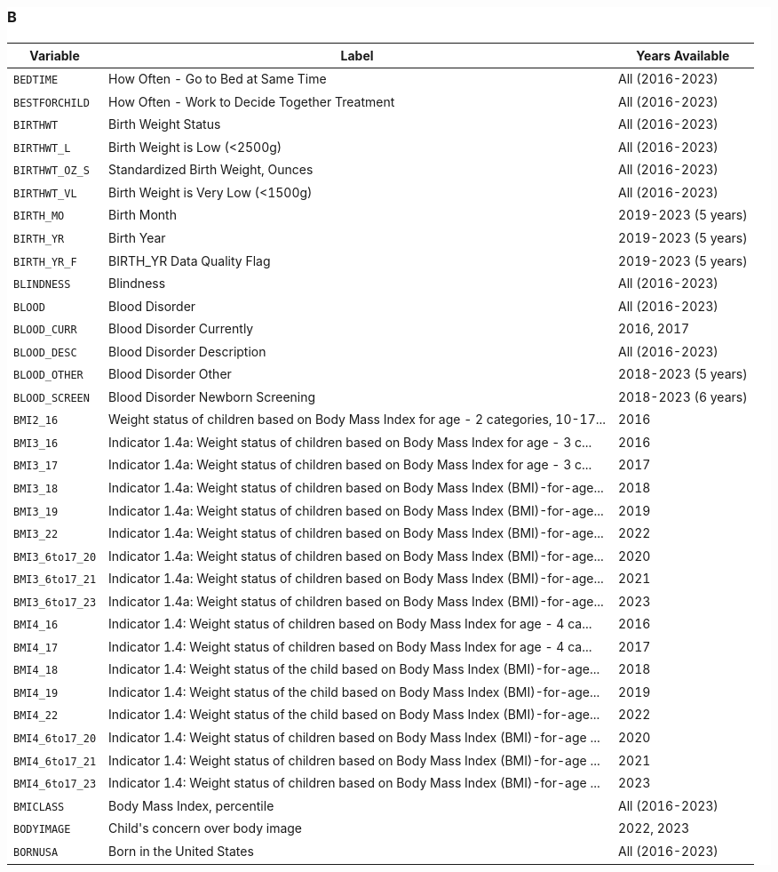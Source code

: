 ### B

| Variable | Label | Years Available |
|----------|-------|-----------------|
| `BEDTIME` | How Often - Go to Bed at Same Time | All (2016-2023) |
| `BESTFORCHILD` | How Often - Work to Decide Together Treatment | All (2016-2023) |
| `BIRTHWT` | Birth Weight Status | All (2016-2023) |
| `BIRTHWT_L` | Birth Weight is Low (<2500g) | All (2016-2023) |
| `BIRTHWT_OZ_S` | Standardized Birth Weight, Ounces | All (2016-2023) |
| `BIRTHWT_VL` | Birth Weight is Very Low (<1500g) | All (2016-2023) |
| `BIRTH_MO` | Birth Month | 2019-2023 (5 years) |
| `BIRTH_YR` | Birth Year | 2019-2023 (5 years) |
| `BIRTH_YR_F` | BIRTH_YR Data Quality Flag | 2019-2023 (5 years) |
| `BLINDNESS` | Blindness | All (2016-2023) |
| `BLOOD` | Blood Disorder | All (2016-2023) |
| `BLOOD_CURR` | Blood Disorder Currently | 2016, 2017 |
| `BLOOD_DESC` | Blood Disorder Description | All (2016-2023) |
| `BLOOD_OTHER` | Blood Disorder Other | 2018-2023 (5 years) |
| `BLOOD_SCREEN` | Blood Disorder Newborn Screening | 2018-2023 (6 years) |
| `BMI2_16` | Weight status of children based on Body Mass Index for age - 2 categories, 10-17... | 2016 |
| `BMI3_16` | Indicator 1.4a: Weight status of children based on Body Mass Index for age - 3 c... | 2016 |
| `BMI3_17` | Indicator 1.4a: Weight status of children based on Body Mass Index for age - 3 c... | 2017 |
| `BMI3_18` | Indicator 1.4a: Weight status of children based on Body Mass Index (BMI)-for-age... | 2018 |
| `BMI3_19` | Indicator 1.4a: Weight status of children based on Body Mass Index (BMI)-for-age... | 2019 |
| `BMI3_22` | Indicator 1.4a: Weight status of children based on Body Mass Index (BMI)-for-age... | 2022 |
| `BMI3_6to17_20` | Indicator 1.4a: Weight status of children based on Body Mass Index (BMI)-for-age... | 2020 |
| `BMI3_6to17_21` | Indicator 1.4a: Weight status of children based on Body Mass Index (BMI)-for-age... | 2021 |
| `BMI3_6to17_23` | Indicator 1.4a: Weight status of children based on Body Mass Index (BMI)-for-age... | 2023 |
| `BMI4_16` | Indicator 1.4: Weight status of children based on Body Mass Index for age - 4 ca... | 2016 |
| `BMI4_17` | Indicator 1.4: Weight status of children based on Body Mass Index for age - 4 ca... | 2017 |
| `BMI4_18` | Indicator 1.4: Weight status of the child based on Body Mass Index (BMI)-for-age... | 2018 |
| `BMI4_19` | Indicator 1.4: Weight status of the child based on Body Mass Index (BMI)-for-age... | 2019 |
| `BMI4_22` | Indicator 1.4: Weight status of the child based on Body Mass Index (BMI)-for-age... | 2022 |
| `BMI4_6to17_20` | Indicator 1.4: Weight status of children based on Body Mass Index (BMI)-for-age ... | 2020 |
| `BMI4_6to17_21` | Indicator 1.4: Weight status of children based on Body Mass Index (BMI)-for-age ... | 2021 |
| `BMI4_6to17_23` | Indicator 1.4: Weight status of children based on Body Mass Index (BMI)-for-age ... | 2023 |
| `BMICLASS` | Body Mass Index, percentile | All (2016-2023) |
| `BODYIMAGE` | Child's concern over body image | 2022, 2023 |
| `BORNUSA` | Born in the United States | All (2016-2023) |